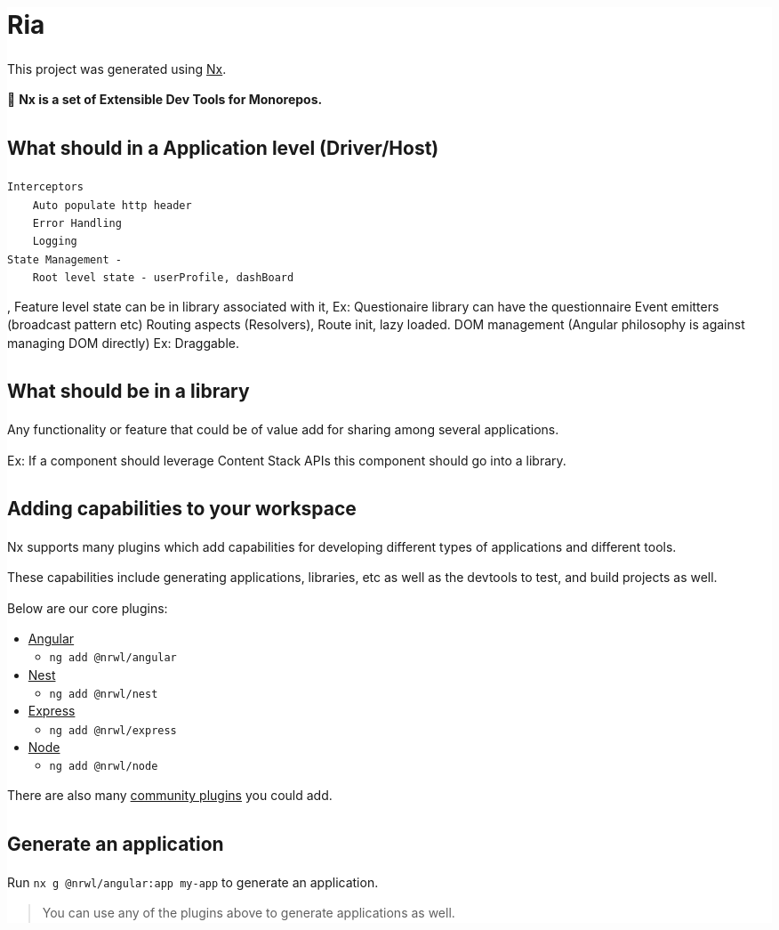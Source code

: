 # Ria

This project was generated using [Nx](https://nx.dev).

🔎 **Nx is a set of Extensible Dev Tools for Monorepos.**

## What should in a Application level (Driver/Host)

    Interceptors
    	Auto populate http header
    	Error Handling
    	Logging
    State Management -
    	Root level state - userProfile, dashBoard

, Feature level state can be in library associated with it,
Ex: Questionaire library can have the questionnaire
Event emitters (broadcast pattern etc)
Routing aspects (Resolvers), Route init, lazy loaded.
DOM management (Angular philosophy is against managing DOM directly) Ex: Draggable.

## What should be in a library

Any functionality or feature that could be of value add for sharing among several applications.

Ex: If a component should leverage Content Stack APIs this component should go into a library.

## Adding capabilities to your workspace

Nx supports many plugins which add capabilities for developing different types of applications and different tools.

These capabilities include generating applications, libraries, etc as well as the devtools to test, and build projects as well.

Below are our core plugins:

- [Angular](https://angular.io)
  - `ng add @nrwl/angular`
- [Nest](https://nestjs.com)
  - `ng add @nrwl/nest`
- [Express](https://expressjs.com)
  - `ng add @nrwl/express`
- [Node](https://nodejs.org)
  - `ng add @nrwl/node`

There are also many [community plugins](https://nx.dev/nx-community) you could add.

## Generate an application

Run `nx g @nrwl/angular:app my-app` to generate an application.

> You can use any of the plugins above to generate applications as well.
